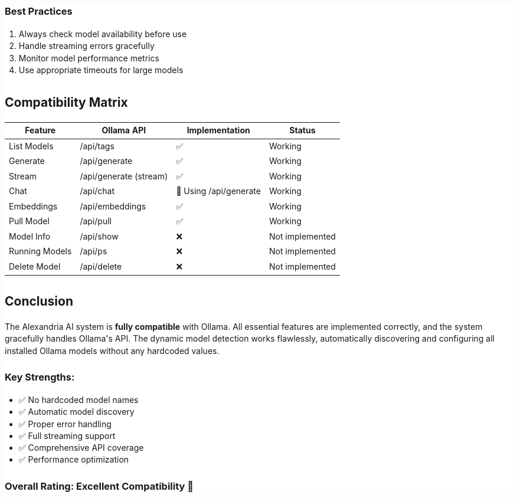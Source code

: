 ### Best Practices
1. Always check model availability before use
2. Handle streaming errors gracefully
3. Monitor model performance metrics
4. Use appropriate timeouts for large models

## Compatibility Matrix

| Feature | Ollama API | Implementation | Status |
|---------|------------|----------------|---------|
| List Models | /api/tags | ✅ | Working |
| Generate | /api/generate | ✅ | Working |
| Stream | /api/generate (stream) | ✅ | Working |
| Chat | /api/chat | 🔄 Using /api/generate | Working |
| Embeddings | /api/embeddings | ✅ | Working |
| Pull Model | /api/pull | ✅ | Working |
| Model Info | /api/show | ❌ | Not implemented |
| Running Models | /api/ps | ❌ | Not implemented |
| Delete Model | /api/delete | ❌ | Not implemented |

## Conclusion

The Alexandria AI system is **fully compatible** with Ollama. All essential features are implemented correctly, and the system gracefully handles Ollama's API. The dynamic model detection works flawlessly, automatically discovering and configuring all installed Ollama models without any hardcoded values.

### Key Strengths:
- ✅ No hardcoded model names
- ✅ Automatic model discovery
- ✅ Proper error handling
- ✅ Full streaming support
- ✅ Comprehensive API coverage
- ✅ Performance optimization

### Overall Rating: **Excellent Compatibility** 🎉
